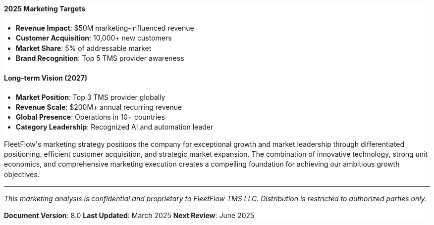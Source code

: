 #### **2025 Marketing Targets**

- **Revenue Impact**: $50M marketing-influenced revenue
- **Customer Acquisition**: 10,000+ new customers
- **Market Share**: 5% of addressable market
- **Brand Recognition**: Top 5 TMS provider awareness

#### **Long-term Vision (2027)**

- **Market Position**: Top 3 TMS provider globally
- **Revenue Scale**: $200M+ annual recurring revenue
- **Global Presence**: Operations in 10+ countries
- **Category Leadership**: Recognized AI and automation leader

FleetFlow's marketing strategy positions the company for exceptional growth and market leadership
through differentiated positioning, efficient customer acquisition, and strategic market expansion.
The combination of innovative technology, strong unit economics, and comprehensive marketing
execution creates a compelling foundation for achieving our ambitious growth objectives.

---

_This marketing analysis is confidential and proprietary to FleetFlow TMS LLC. Distribution is
restricted to authorized parties only._

**Document Version**: 8.0 **Last Updated**: March 2025 **Next Review**: June 2025
